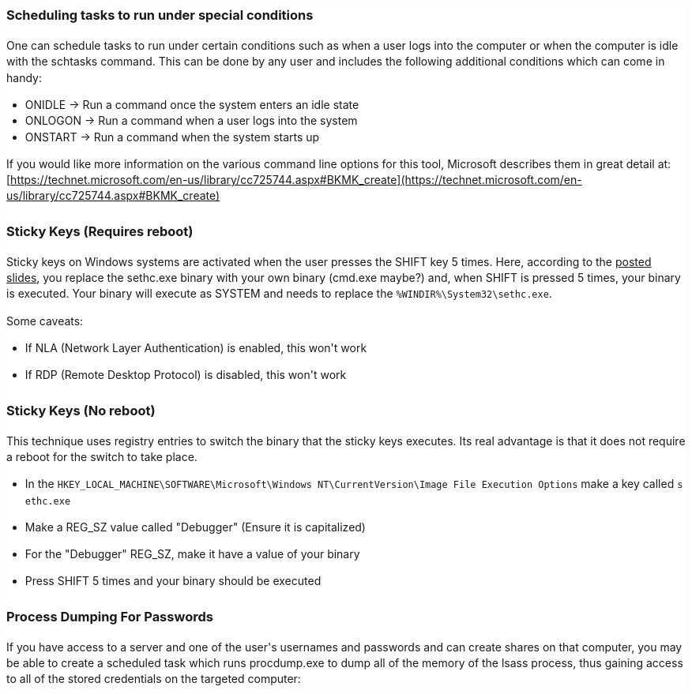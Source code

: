 
### Scheduling tasks to run under special conditions

One can schedule tasks to run under certain conditions such as when a user logs into the computer or when the computer is idle
with the schtasks command. This can be done by any user and includes the following additional conditions which can come in handy:

* ONIDLE -> Run a command once the system enters an idle state
* ONLOGON -> Run a command when a user logs into the system
* ONSTART -> Run a command when the system starts up
 
If you would like more information on the various command line options for this tool, Microsoft describes them in great
detail at: [https://technet.microsoft.com/en-us/library/cc725744.aspx#BKMK_create](https://technet.microsoft.com/en-us/library/cc725744.aspx#BKMK_create)



### Sticky Keys (Requires reboot)

Sticky keys on Windows systems are activated when the user presses the SHIFT key 5 times. Here, according to the [posted slides](http://www.slideshare.net/mubix/windows-attacks-at-is-the-new-black-26665607), you replace the sethc.exe binary with your own binary (cmd.exe maybe?) and, when SHIFT is pressed 5 times, your binary is executed. Your binary will execute as SYSTEM and needs to replace the `%WINDIR%\System32\sethc.exe`.



Some caveats:

* If NLA (Network Layer Authentication) is enabled, this won't work

* If RDP (Remote Desktop Protocol) is disabled, this won't work





### Sticky Keys (No reboot)

This technique uses registry entries to switch the binary that the sticky keys executes. Its real advantage is that it does not require a reboot for the switch to take place.

* In the `HKEY_LOCAL_MACHINE\SOFTWARE\Microsoft\Windows NT\CurrentVersion\Image File Execution Options` make a key called `sethc.exe`

* Make a REG_SZ value called "Debugger" (Ensure it is capitalized)

* For the "Debugger" REG_SZ, make it have a value of your binary

* Press SHIFT 5 times and your binary should be executed

### Process Dumping For Passwords
If you have access to a server and one of the user's usernames and passwords and can create shares on that computer,
you may be able to create a scheduled task which runs procdump.exe to dump all of the memory of the lsass process,
thus gaining access to all of the stored credentials on the targeted computer:

